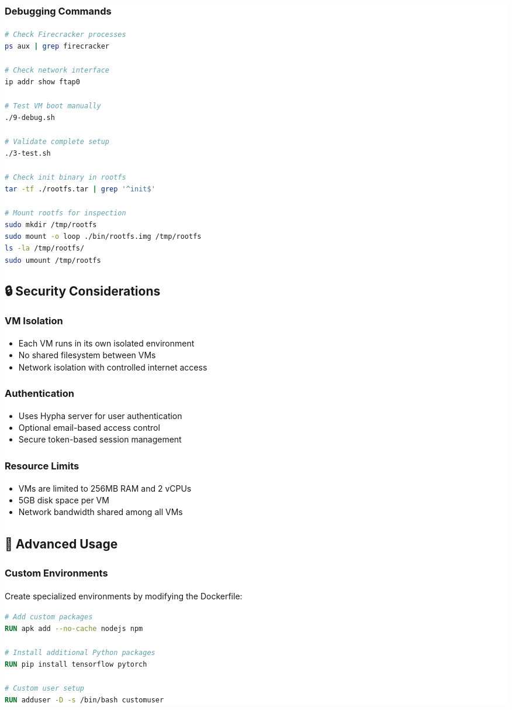### Debugging Commands

```bash
# Check Firecracker processes
ps aux | grep firecracker

# Check network interface
ip addr show ftap0

# Test VM boot manually
./9-debug.sh

# Validate complete setup
./3-test.sh

# Check init binary in rootfs
tar -tf ./rootfs.tar | grep '^init$'

# Mount rootfs for inspection
sudo mkdir /tmp/rootfs
sudo mount -o loop ./bin/rootfs.img /tmp/rootfs
ls -la /tmp/rootfs/
sudo umount /tmp/rootfs
```

## 🔒 Security Considerations

### VM Isolation
- Each VM runs in its own isolated environment
- No shared filesystem between VMs
- Network isolation with controlled internet access

### Authentication
- Uses Hypha server for user authentication
- Optional email-based access control
- Secure token-based session management

### Resource Limits
- VMs are limited to 256MB RAM and 2 vCPUs
- 5GB disk space per VM
- Network bandwidth shared among all VMs

## 🚀 Advanced Usage

### Custom Environments
Create specialized environments by modifying the Dockerfile:

```dockerfile
# Add custom packages
RUN apk add --no-cache nodejs npm

# Install additional Python packages
RUN pip install tensorflow pytorch

# Custom user setup
RUN adduser -D -s /bin/bash customuser
```
